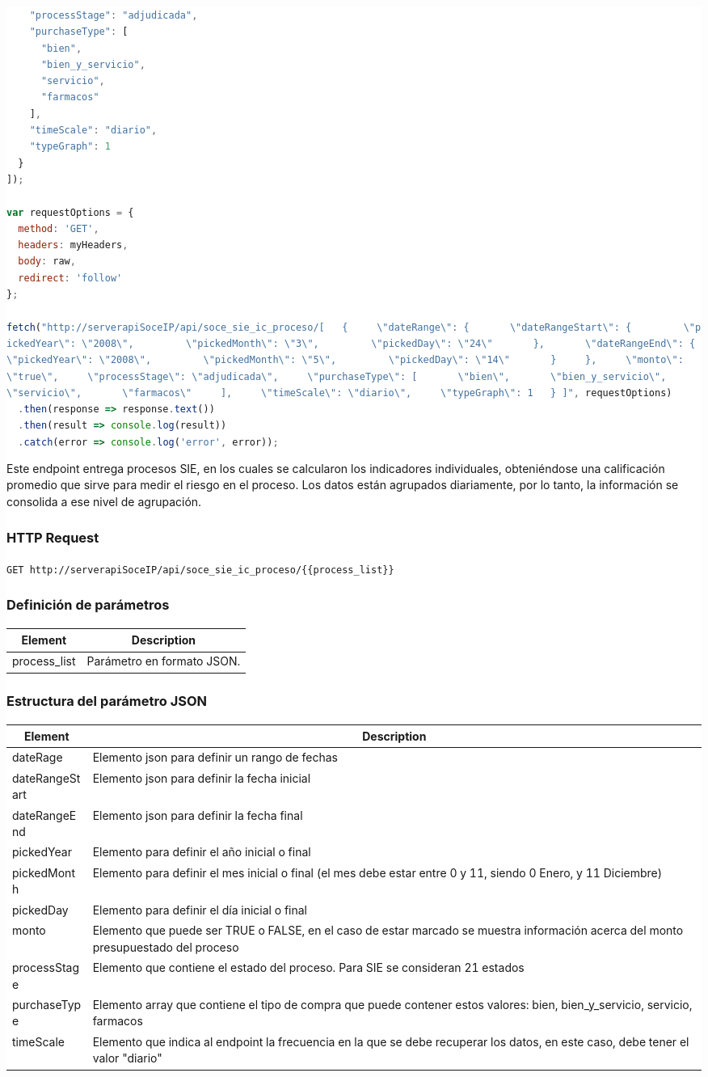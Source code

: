 ```javascript
    "processStage": "adjudicada",
    "purchaseType": [
      "bien",
      "bien_y_servicio",
      "servicio",
      "farmacos"
    ],
    "timeScale": "diario",
    "typeGraph": 1
  }
]);

var requestOptions = {
  method: 'GET',
  headers: myHeaders,
  body: raw,
  redirect: 'follow'
};

fetch("http://serverapiSoceIP/api/soce_sie_ic_proceso/[   {     \"dateRange\": {       \"dateRangeStart\": {         \"pickedYear\": \"2008\",         \"pickedMonth\": \"3\",         \"pickedDay\": \"24\"       },       \"dateRangeEnd\": {         \"pickedYear\": \"2008\",         \"pickedMonth\": \"5\",         \"pickedDay\": \"14\"       }     },     \"monto\": \"true\",     \"processStage\": \"adjudicada\",     \"purchaseType\": [       \"bien\",       \"bien_y_servicio\",       \"servicio\",       \"farmacos\"     ],     \"timeScale\": \"diario\",     \"typeGraph\": 1   } ]", requestOptions)
  .then(response => response.text())
  .then(result => console.log(result))
  .catch(error => console.log('error', error));
```

Este endpoint entrega procesos SIE, en los cuales se calcularon los indicadores individuales, obteniéndose una calificación promedio que sirve para medir el riesgo en el proceso. Los datos están agrupados diariamente, por lo tanto, la información se consolida a ese nivel de agrupación.

### HTTP Request

`GET http://serverapiSoceIP/api/soce_sie_ic_proceso/{{process_list}}`

### Definición de parámetros

Element | Description
--------- | -----------
process_list | Parámetro en formato JSON.

### Estructura del parámetro JSON

Element | Description
------- | -----------
dateRage | Elemento json para definir un rango de fechas
dateRangeStart | Elemento json para definir la fecha inicial
dateRangeEnd | Elemento json para definir la fecha final
pickedYear | Elemento para definir el año inicial o final
pickedMonth | Elemento para definir el mes inicial o final (el mes debe estar entre 0 y 11, siendo 0 Enero, y 11 Diciembre)
pickedDay | Elemento para definir el día inicial o final
monto | Elemento que puede ser TRUE o FALSE, en el caso de estar marcado se muestra información acerca del monto presupuestado del proceso
processStage | Elemento que contiene el estado del proceso. Para SIE se consideran 21 estados
purchaseType | Elemento array que contiene el tipo de compra que puede contener estos valores: bien, bien_y_servicio, servicio, farmacos
timeScale | Elemento que indica al endpoint la frecuencia en la que se debe recuperar los datos, en este caso, debe tener el valor "diario"